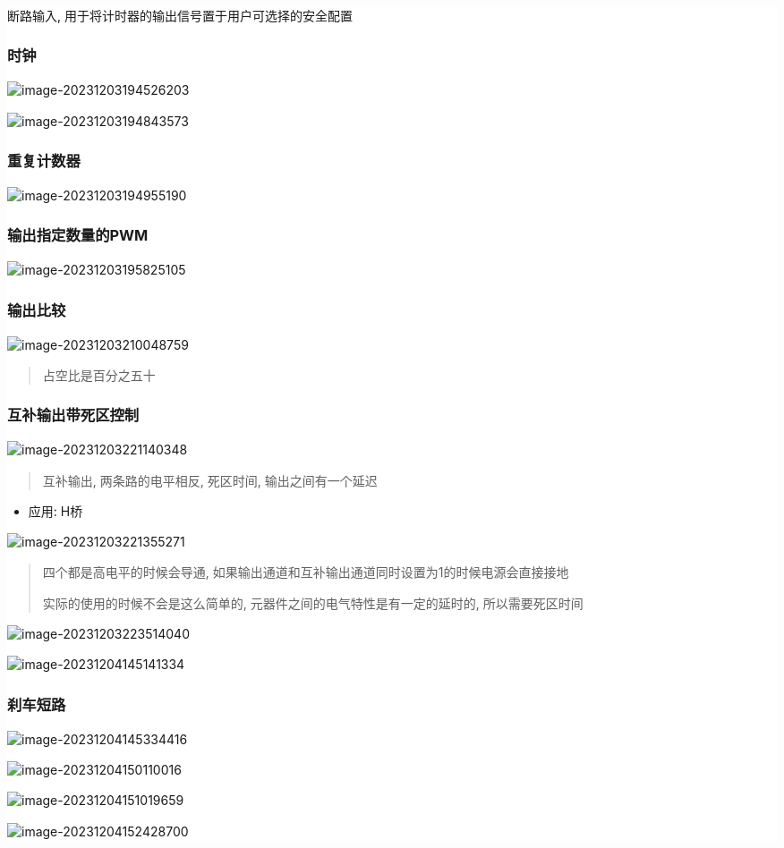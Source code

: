 断路输入, 用于将计时器的输出信号置于用户可选择的安全配置

### 时钟

![image-20231203194526203](https://picture-01-1316374204.cos.ap-beijing.myqcloud.com/image/202312031945296.png)

![image-20231203194843573](https://picture-01-1316374204.cos.ap-beijing.myqcloud.com/image/202312031948662.png)

### 重复计数器

![image-20231203194955190](https://picture-01-1316374204.cos.ap-beijing.myqcloud.com/image/202312031949273.png)

### 输出指定数量的PWM

![image-20231203195825105](https://picture-01-1316374204.cos.ap-beijing.myqcloud.com/image/202312031958183.png)

### 输出比较

![image-20231203210048759](https://picture-01-1316374204.cos.ap-beijing.myqcloud.com/image/202312032100832.png)

> 占空比是百分之五十

### 互补输出带死区控制

![image-20231203221140348](https://picture-01-1316374204.cos.ap-beijing.myqcloud.com/image/202312032211204.png)

> 互补输出, 两条路的电平相反, 死区时间, 输出之间有一个延迟

+ 应用: H桥

![image-20231203221355271](https://picture-01-1316374204.cos.ap-beijing.myqcloud.com/image/202312032213360.png)

> 四个都是高电平的时候会导通, 如果输出通道和互补输出通道同时设置为1的时候电源会直接接地
>
> 实际的使用的时候不会是这么简单的, 元器件之间的电气特性是有一定的延时的, 所以需要死区时间

![image-20231203223514040](https://picture-01-1316374204.cos.ap-beijing.myqcloud.com/image/202312032235116.png)

![image-20231204145141334](https://picture-01-1316374204.cos.ap-beijing.myqcloud.com/image/202312041451467.png)

### 刹车短路

![image-20231204145334416](https://picture-01-1316374204.cos.ap-beijing.myqcloud.com/image/202312041453496.png)

![image-20231204150110016](https://picture-01-1316374204.cos.ap-beijing.myqcloud.com/image/202312041501063.png)

![image-20231204151019659](https://picture-01-1316374204.cos.ap-beijing.myqcloud.com/image/202312041510768.png)

![image-20231204152428700](https://picture-01-1316374204.cos.ap-beijing.myqcloud.com/image/202312041524769.png)
